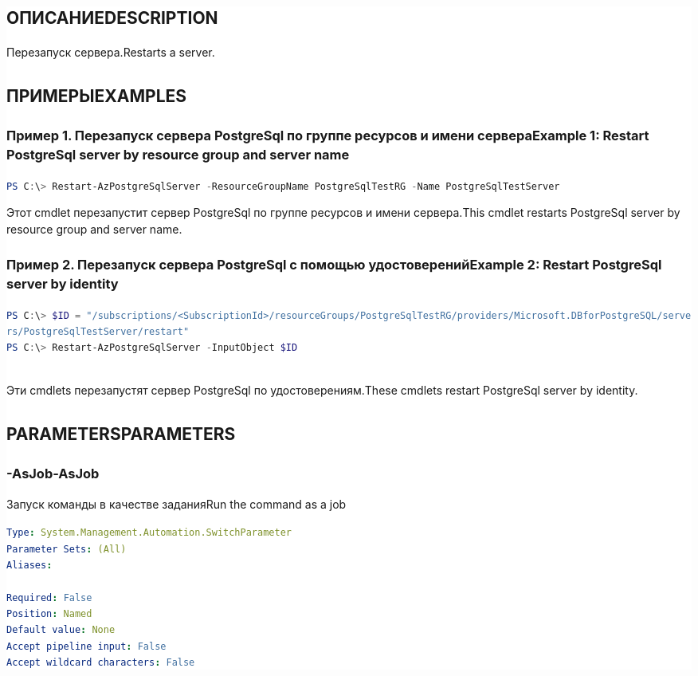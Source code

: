 ## <span data-ttu-id="cc5ca-107">ОПИСАНИЕ</span><span class="sxs-lookup"><span data-stu-id="cc5ca-107">DESCRIPTION</span></span>
<span data-ttu-id="cc5ca-108">Перезапуск сервера.</span><span class="sxs-lookup"><span data-stu-id="cc5ca-108">Restarts a server.</span></span>

## <span data-ttu-id="cc5ca-109">ПРИМЕРЫ</span><span class="sxs-lookup"><span data-stu-id="cc5ca-109">EXAMPLES</span></span>

### <span data-ttu-id="cc5ca-110">Пример 1. Перезапуск сервера PostgreSql по группе ресурсов и имени сервера</span><span class="sxs-lookup"><span data-stu-id="cc5ca-110">Example 1: Restart PostgreSql server by resource group and server name</span></span>
```powershell
PS C:\> Restart-AzPostgreSqlServer -ResourceGroupName PostgreSqlTestRG -Name PostgreSqlTestServer

```

<span data-ttu-id="cc5ca-111">Этот cmdlet перезапустит сервер PostgreSql по группе ресурсов и имени сервера.</span><span class="sxs-lookup"><span data-stu-id="cc5ca-111">This cmdlet restarts PostgreSql server by resource group and server name.</span></span>

### <span data-ttu-id="cc5ca-112">Пример 2. Перезапуск сервера PostgreSql с помощью удостоверений</span><span class="sxs-lookup"><span data-stu-id="cc5ca-112">Example 2: Restart PostgreSql server by identity</span></span>
```powershell
PS C:\> $ID = "/subscriptions/<SubscriptionId>/resourceGroups/PostgreSqlTestRG/providers/Microsoft.DBforPostgreSQL/servers/PostgreSqlTestServer/restart"
PS C:\> Restart-AzPostgreSqlServer -InputObject $ID
 
```

<span data-ttu-id="cc5ca-113">Эти cmdlets перезапустят сервер PostgreSql по удостоверениям.</span><span class="sxs-lookup"><span data-stu-id="cc5ca-113">These cmdlets restart PostgreSql server by identity.</span></span>

## <span data-ttu-id="cc5ca-114">PARAMETERS</span><span class="sxs-lookup"><span data-stu-id="cc5ca-114">PARAMETERS</span></span>

### <span data-ttu-id="cc5ca-115">-AsJob</span><span class="sxs-lookup"><span data-stu-id="cc5ca-115">-AsJob</span></span>
<span data-ttu-id="cc5ca-116">Запуск команды в качестве задания</span><span class="sxs-lookup"><span data-stu-id="cc5ca-116">Run the command as a job</span></span>

```yaml
Type: System.Management.Automation.SwitchParameter
Parameter Sets: (All)
Aliases:

Required: False
Position: Named
Default value: None
Accept pipeline input: False
Accept wildcard characters: False
```
